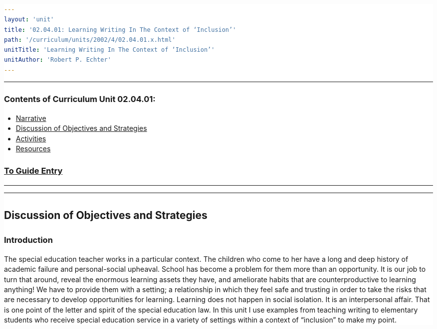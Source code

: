 ```yaml
---
layout: 'unit'
title: '02.04.01: Learning Writing In The Context of ‘Inclusion’'
path: '/curriculum/units/2002/4/02.04.01.x.html'
unitTitle: 'Learning Writing In The Context of ‘Inclusion’'
unitAuthor: 'Robert P. Echter'
---
```


<body>
<hr/>
 <h3>
  Contents of Curriculum Unit 02.04.01:
 </h3>
 <ul>
  <a href="#a">
   <li>
    Narrative
   </li>
  </a>
  <a href="#b">
   <li>
    Discussion of Objectives and Strategies
   </li>
  </a>
  <a href="#c">
   <li>
    Activities
   </li>
  </a>
  <a href="#d">
   <li>
    Resources
   </li>
  </a>
 </ul>
 <h3>
  <a href="../../../guides/2002/4/02.04.01.x.html">
   To Guide Entry
  </a>
 </h3>
<hr/>
 <i>
 </i>
 <hr/>
 <h2>
  Discussion of Objectives and Strategies
 </h2>
<h3>
  Introduction
 </h3>
 <p>
  The special education teacher works in a particular context. The children who come to her have a long and deep history of academic failure and personal-social upheaval. School has become a problem for them more than an opportunity. It is our job to turn that around, reveal the enormous learning assets they have, and ameliorate habits that are counterproductive to learning anything! We have to provide them with a setting; a relationship in which they feel safe and trusting in order to take the risks that are necessary to develop opportunities for learning. Learning does not happen in social isolation. It is an interpersonal affair. That is one point of the letter and spirit of the special education law. In this unit I use examples from teaching writing to elementary students who receive special education service in a variety of settings within a context of “inclusion” to make my point.
 </p>
<p>